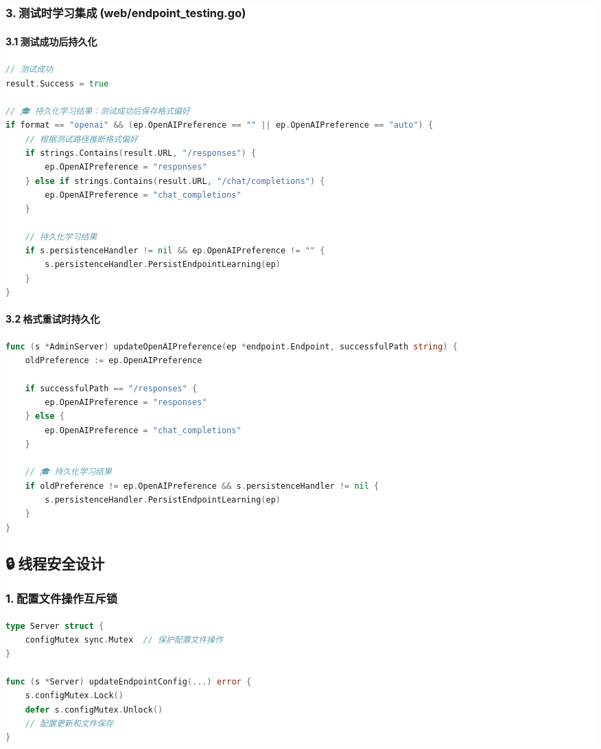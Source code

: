 ### 3. 测试时学习集成 (web/endpoint_testing.go)

#### 3.1 测试成功后持久化

```go
// 测试成功
result.Success = true

// 🎓 持久化学习结果：测试成功后保存格式偏好
if format == "openai" && (ep.OpenAIPreference == "" || ep.OpenAIPreference == "auto") {
    // 根据测试路径推断格式偏好
    if strings.Contains(result.URL, "/responses") {
        ep.OpenAIPreference = "responses"
    } else if strings.Contains(result.URL, "/chat/completions") {
        ep.OpenAIPreference = "chat_completions"
    }
    
    // 持久化学习结果
    if s.persistenceHandler != nil && ep.OpenAIPreference != "" {
        s.persistenceHandler.PersistEndpointLearning(ep)
    }
}
```

#### 3.2 格式重试时持久化

```go
func (s *AdminServer) updateOpenAIPreference(ep *endpoint.Endpoint, successfulPath string) {
    oldPreference := ep.OpenAIPreference
    
    if successfulPath == "/responses" {
        ep.OpenAIPreference = "responses"
    } else {
        ep.OpenAIPreference = "chat_completions"
    }
    
    // 🎓 持久化学习结果
    if oldPreference != ep.OpenAIPreference && s.persistenceHandler != nil {
        s.persistenceHandler.PersistEndpointLearning(ep)
    }
}
```

## 🔒 线程安全设计

### 1. 配置文件操作互斥锁

```go
type Server struct {
    configMutex sync.Mutex  // 保护配置文件操作
}

func (s *Server) updateEndpointConfig(...) error {
    s.configMutex.Lock()
    defer s.configMutex.Unlock()
    // 配置更新和文件保存
}
```
